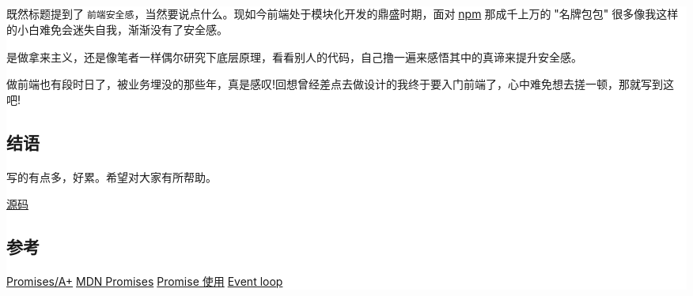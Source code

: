既然标题提到了 `前端安全感`，当然要说点什么。现如今前端处于模块化开发的鼎盛时期，面对 [npm](https://www.npmjs.com/) 那成千上万的 "名牌包包" 很多像我这样的小白难免会迷失自我，渐渐没有了安全感。

是做拿来主义，还是像笔者一样偶尔研究下底层原理，看看别人的代码，自己撸一遍来感悟其中的真谛来提升安全感。

做前端也有段时日了，被业务埋没的那些年，真是感叹!回想曾经差点去做设计的我终于要入门前端了，心中难免想去搓一顿，那就写到这吧!

## 结语

写的有点多，好累。希望对大家有所帮助。

[源码](https://github.com/leer0911/myPromise)

## 参考

[Promises/A+](https://promisesaplus.com/)
[MDN Promises](https://developer.mozilla.org/zh-CN/docs/Web/JavaScript/Reference/Global_Objects/Promise)
[Promise 使用](https://developer.mozilla.org/zh-CN/docs/Web/JavaScript/Guide/Using_promises)
[Event loop](https://github.com/aooy/blog/issues/5)
